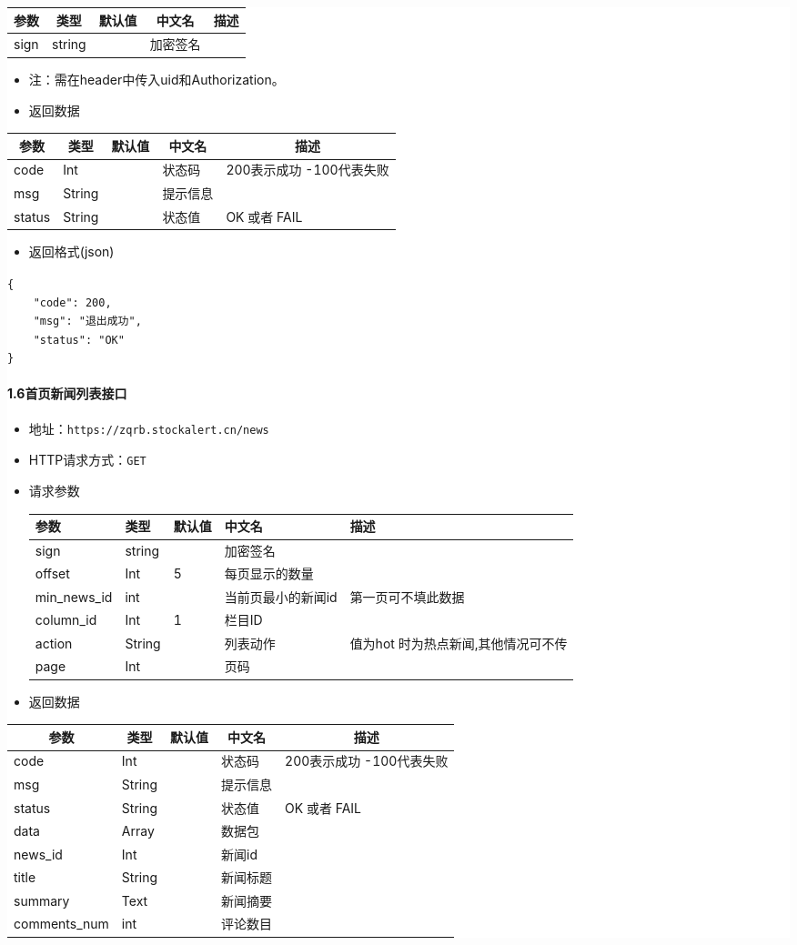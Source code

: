   | 参数       | 类型   | 默认值 | 中文名       | 描述               |
  | ---------- | ------ | ------ | ------------ | ------------------ |
  | sign       | string |        | 加密签名     |                    |


- 注：需在header中传入uid和Authorization。

- 返回数据

| 参数   | 类型   | 默认值 | 中文名   | 描述                     |
| ------ | ------ | ------ | -------- | ------------------------ |
| code   | Int    |        | 状态码   | 200表示成功 -100代表失败 |
| msg    | String |        | 提示信息 |                          |
| status | String |        | 状态值   | OK 或者 FAIL             |



- 返回格式(json)

```
{
    "code": 200,
    "msg": "退出成功",
    "status": "OK"
}
```

#### 1.6首页新闻列表接口

- 地址：`https://zqrb.stockalert.cn/news`

- HTTP请求方式：`GET`

- 请求参数

  | 参数        | 类型   | 默认值 | 中文名             | 描述                                |
  | ----------- | ------ | ------ | ------------------ | ----------------------------------- |
  | sign        | string |        | 加密签名           |                                     |
  | offset      | Int    | 5      | 每页显示的数量     |                                     |
  | min_news_id | int    |        | 当前页最小的新闻id | 第一页可不填此数据                  |
  | column_id   | Int    | 1      | 栏目ID             |                                     |
  | action      | String |        | 列表动作           | 值为hot 时为热点新闻,其他情况可不传 |
  | page        | Int    |        | 页码               |                                     |



- 返回数据

| 参数              | 类型   | 默认值 | 中文名       | 描述                                                         |
| ----------------- | ------ | ------ | ------------ | ------------------------------------------------------------ |
| code              | Int    |        | 状态码       | 200表示成功 -100代表失败                                     |
| msg               | String |        | 提示信息     |                                                              |
| status            | String |        | 状态值       | OK 或者 FAIL                                                 |
| data              | Array  |        | 数据包       |                                                              |
| news_id           | Int    |        | 新闻id       |                                                              |
| title             | String |        | 新闻标题     |                                                              |
| summary           | Text   |        | 新闻摘要     |                                                              |
| comments_num      | int    |        | 评论数目     |                                                              |